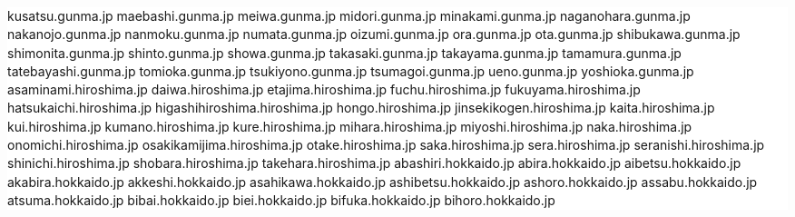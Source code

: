 kusatsu.gunma.jp
maebashi.gunma.jp
meiwa.gunma.jp
midori.gunma.jp
minakami.gunma.jp
naganohara.gunma.jp
nakanojo.gunma.jp
nanmoku.gunma.jp
numata.gunma.jp
oizumi.gunma.jp
ora.gunma.jp
ota.gunma.jp
shibukawa.gunma.jp
shimonita.gunma.jp
shinto.gunma.jp
showa.gunma.jp
takasaki.gunma.jp
takayama.gunma.jp
tamamura.gunma.jp
tatebayashi.gunma.jp
tomioka.gunma.jp
tsukiyono.gunma.jp
tsumagoi.gunma.jp
ueno.gunma.jp
yoshioka.gunma.jp
asaminami.hiroshima.jp
daiwa.hiroshima.jp
etajima.hiroshima.jp
fuchu.hiroshima.jp
fukuyama.hiroshima.jp
hatsukaichi.hiroshima.jp
higashihiroshima.hiroshima.jp
hongo.hiroshima.jp
jinsekikogen.hiroshima.jp
kaita.hiroshima.jp
kui.hiroshima.jp
kumano.hiroshima.jp
kure.hiroshima.jp
mihara.hiroshima.jp
miyoshi.hiroshima.jp
naka.hiroshima.jp
onomichi.hiroshima.jp
osakikamijima.hiroshima.jp
otake.hiroshima.jp
saka.hiroshima.jp
sera.hiroshima.jp
seranishi.hiroshima.jp
shinichi.hiroshima.jp
shobara.hiroshima.jp
takehara.hiroshima.jp
abashiri.hokkaido.jp
abira.hokkaido.jp
aibetsu.hokkaido.jp
akabira.hokkaido.jp
akkeshi.hokkaido.jp
asahikawa.hokkaido.jp
ashibetsu.hokkaido.jp
ashoro.hokkaido.jp
assabu.hokkaido.jp
atsuma.hokkaido.jp
bibai.hokkaido.jp
biei.hokkaido.jp
bifuka.hokkaido.jp
bihoro.hokkaido.jp